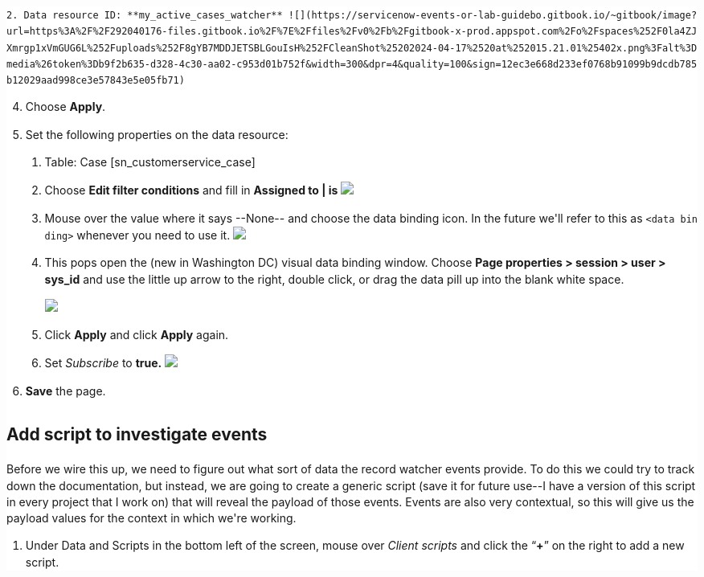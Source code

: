     2. Data resource ID: **my_active_cases_watcher** ![](https://servicenow-events-or-lab-guidebo.gitbook.io/~gitbook/image?url=https%3A%2F%2F292040176-files.gitbook.io%2F%7E%2Ffiles%2Fv0%2Fb%2Fgitbook-x-prod.appspot.com%2Fo%2Fspaces%252F0la4ZJXmrgp1xVmGUG6L%252Fuploads%252F8gYB7MDDJETSBLGouIsH%252FCleanShot%25202024-04-17%2520at%252015.21.01%25402x.png%3Falt%3Dmedia%26token%3Db9f2b635-d328-4c30-aa02-c953d01b752f&width=300&dpr=4&quality=100&sign=12ec3e668d233ef0768b91099b9dcdb785b12029aad998ce3e57843e5e05fb71)
        
    
4. Choose **Apply**.
    
5. Set the following properties on the data resource:
    
    1. Table: Case [sn_customerservice_case]
        
    2. Choose **Edit filter conditions** and fill in **Assigned to | is** ![](https://servicenow-events-or-lab-guidebo.gitbook.io/~gitbook/image?url=https%3A%2F%2F292040176-files.gitbook.io%2F%7E%2Ffiles%2Fv0%2Fb%2Fgitbook-x-prod.appspot.com%2Fo%2Fspaces%252F0la4ZJXmrgp1xVmGUG6L%252Fuploads%252FbFEJO1IEHk863sth67zx%252FCleanShot%25202024-05-06%2520at%252010.54.52%25402x.png%3Falt%3Dmedia%26token%3D394204b5-f642-42c7-8667-8a52498f0f62&width=300&dpr=4&quality=100&sign=482a60fa6ed0f934512203a33d38735127351b3a57f9b1089b73b3fa48391bec)
        
    3. Mouse over the value where it says --None-- and choose the data binding icon. In the future we'll refer to this as `<data binding>` whenever you need to use it. ![](https://servicenow-events-or-lab-guidebo.gitbook.io/~gitbook/image?url=https%3A%2F%2F292040176-files.gitbook.io%2F%7E%2Ffiles%2Fv0%2Fb%2Fgitbook-x-prod.appspot.com%2Fo%2Fspaces%252F0la4ZJXmrgp1xVmGUG6L%252Fuploads%252FzWgvikvsghy20hdkqDvS%252FCleanShot%25202024-04-17%2520at%252015.25.49%25402x.png%3Falt%3Dmedia%26token%3D28c7c67d-2ecf-4cff-8aa9-bb03637a523c&width=300&dpr=4&quality=100&sign=37dbd369d6b49b0185aa45573dde6ff127085e88ae70776b7ebb9708b26a36e8)
        
    4. This pops open the (new in Washington DC) visual data binding window. Choose **Page properties > session > user > sys_id** and use the little up arrow to the right, double click, or drag the data pill up into the blank white space.
        
        ![](https://servicenow-events-or-lab-guidebo.gitbook.io/~gitbook/image?url=https%3A%2F%2F292040176-files.gitbook.io%2F%7E%2Ffiles%2Fv0%2Fb%2Fgitbook-x-prod.appspot.com%2Fo%2Fspaces%252F0la4ZJXmrgp1xVmGUG6L%252Fuploads%252F7qQVPTjT93eYwuoHpWvf%252FCleanShot%25202024-04-17%2520at%252015.28.40%25402x.png%3Falt%3Dmedia%26token%3D4a266df8-b383-47ef-97f5-ee78af11d945&width=768&dpr=4&quality=100&sign=8abdc4dd12b0e484fbabe5e8a26755d9533ce1d20d2741a3be70d5c8485f4c4c)
        
    5. Click **Apply** and click **Apply** again.
        
    6. Set _Subscribe_ to **true.** ![](https://servicenow-events-or-lab-guidebo.gitbook.io/~gitbook/image?url=https%3A%2F%2F292040176-files.gitbook.io%2F%7E%2Ffiles%2Fv0%2Fb%2Fgitbook-x-prod.appspot.com%2Fo%2Fspaces%252F0la4ZJXmrgp1xVmGUG6L%252Fuploads%252Fy4wFHsl6aKx8176sOCne%252FCleanShot%25202024-04-17%2520at%252015.42.27%25402x.png%3Falt%3Dmedia%26token%3Dbc20079a-a647-4521-b2a6-9d806ff567e0&width=300&dpr=4&quality=100&sign=761ce81dc31b957f952ff067522fa975ff8629d8adf12483d64f2aecfd192131)
        
    
6. **Save** the page.
    

##  Add script to investigate events

Before we wire this up, we need to figure out what sort of data the record watcher events provide. To do this we could try to track down the documentation, but instead, we are going to create a generic script (save it for future use--I have a version of this script in every project that I work on) that will reveal the payload of those events. Events are also very contextual, so this will give us the payload values for the context in which we're working.

1. Under Data and Scripts in the bottom left of the screen, mouse over _Client scripts_ and click the “**+**” on the right to add a new script.
    